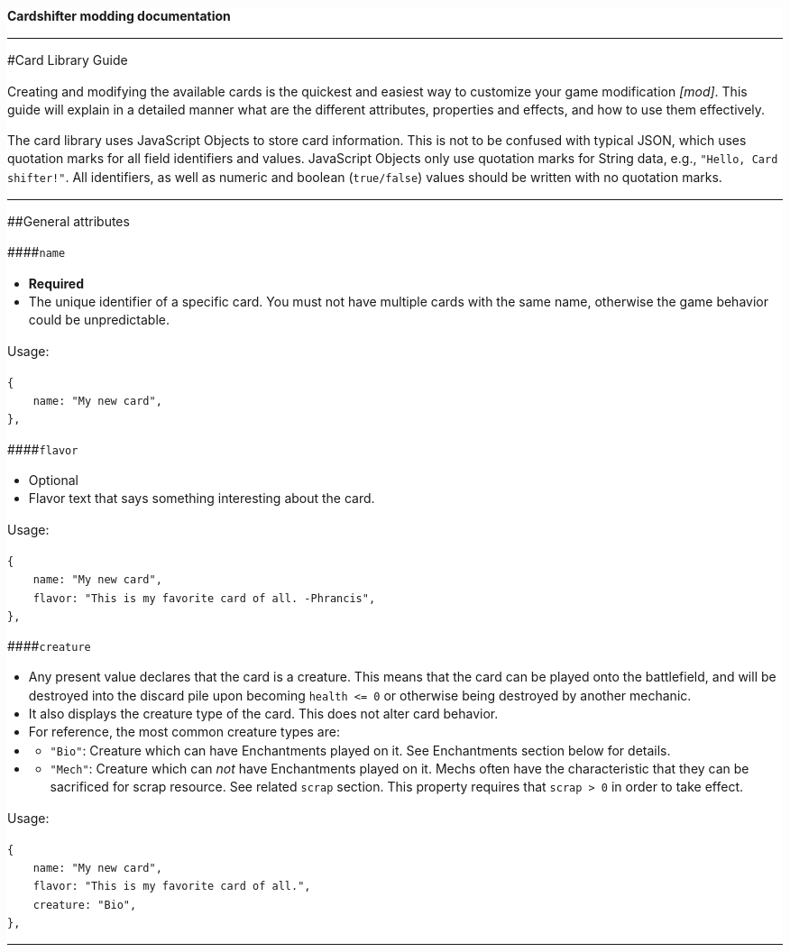 **Cardshifter modding documentation**

---

#Card Library Guide

Creating and modifying the available cards is the quickest and easiest way to customize your game modification _[mod]_. This guide will explain in a detailed manner what are the different attributes, properties and effects, and how to use them effectively. 

The card library uses JavaScript Objects to store card information. This is not to be confused with typical JSON, which uses quotation marks for all field identifiers and values. JavaScript Objects only use quotation marks for String data, e.g., `"Hello, Cardshifter!"`. All identifiers, as well as numeric and boolean (`true/false`) values should be written with no quotation marks.

---

##General attributes

####`name`

- **Required**
- The unique identifier of a specific card. You must not have multiple cards with the same name, otherwise the game behavior could be unpredictable. 

Usage:

    {
        name: "My new card",
    },
    
####`flavor`

- Optional
- Flavor text that says something interesting about the card. 
 
Usage:

    {
        name: "My new card",
        flavor: "This is my favorite card of all. -Phrancis",
    },
    
####`creature`

- Any present value declares that the card is a creature. This means that the card can be played onto the battlefield, and will be destroyed into the discard pile upon becoming `health <= 0` or otherwise being destroyed by another mechanic.
- It also displays the creature type of the card. This does not alter card behavior.
- For reference, the most common creature types are:
- - `"Bio"`: Creature which can have Enchantments played on it. See Enchantments section below for details. 
- - `"Mech"`: Creature which can _not_ have Enchantments played on it. Mechs often have the characteristic that they can be sacrificed for scrap resource. See related `scrap` section. This property requires that `scrap > 0` in order to take effect.

Usage:

    {
        name: "My new card",
        flavor: "This is my favorite card of all.",
        creature: "Bio",
    },

---